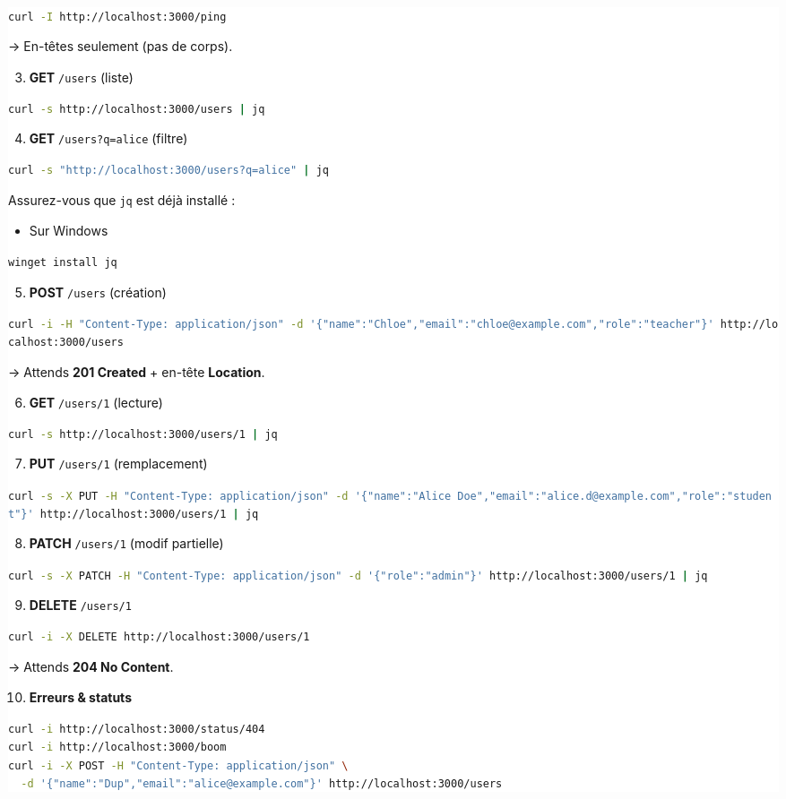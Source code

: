 ```bash
curl -I http://localhost:3000/ping
```

→ En-têtes seulement (pas de corps).

3. **GET** `/users` (liste)

```bash
curl -s http://localhost:3000/users | jq
```

4. **GET** `/users?q=alice` (filtre)

```bash
curl -s "http://localhost:3000/users?q=alice" | jq
```
Assurez-vous que `jq` est déjà installé :
* Sur Windows 
```sh
winget install jq
```

5. **POST** `/users` (création)

```bash
curl -i -H "Content-Type: application/json" -d '{"name":"Chloe","email":"chloe@example.com","role":"teacher"}' http://localhost:3000/users
```

→ Attends **201 Created** + en-tête **Location**.

6. **GET** `/users/1` (lecture)

```bash
curl -s http://localhost:3000/users/1 | jq
```

7. **PUT** `/users/1` (remplacement)

```bash
curl -s -X PUT -H "Content-Type: application/json" -d '{"name":"Alice Doe","email":"alice.d@example.com","role":"student"}' http://localhost:3000/users/1 | jq
```

8. **PATCH** `/users/1` (modif partielle)

```bash
curl -s -X PATCH -H "Content-Type: application/json" -d '{"role":"admin"}' http://localhost:3000/users/1 | jq
```

9. **DELETE** `/users/1`

```bash
curl -i -X DELETE http://localhost:3000/users/1
```

→ Attends **204 No Content**.

10. **Erreurs & statuts**

```bash
curl -i http://localhost:3000/status/404
curl -i http://localhost:3000/boom
curl -i -X POST -H "Content-Type: application/json" \
  -d '{"name":"Dup","email":"alice@example.com"}' http://localhost:3000/users
```
